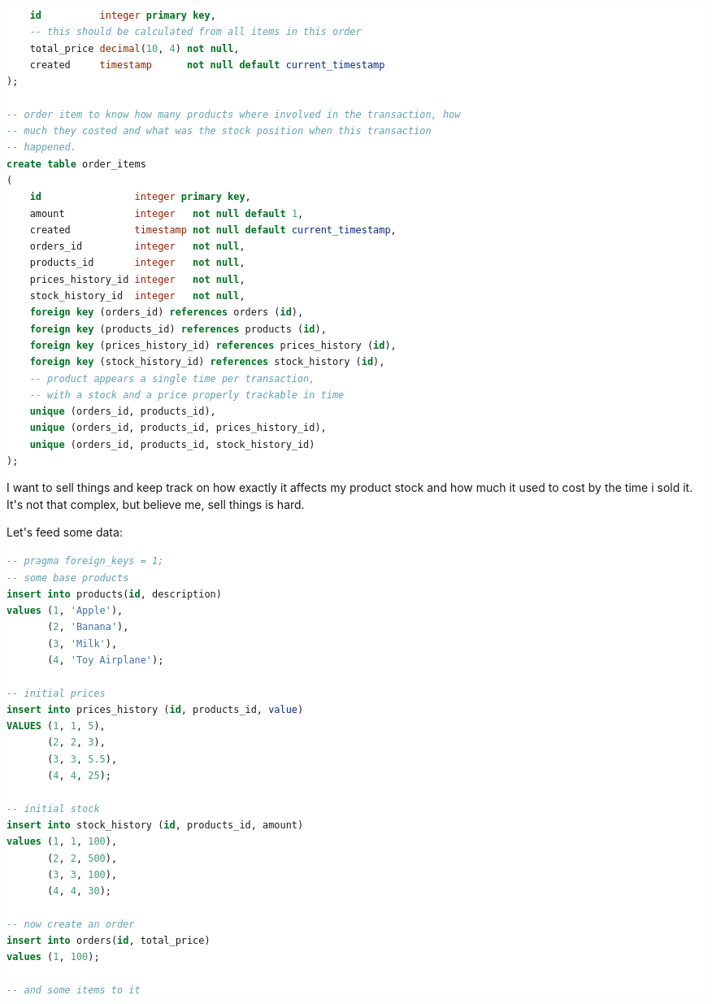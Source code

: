 ```sql
    id          integer primary key,
    -- this should be calculated from all items in this order
    total_price decimal(10, 4) not null,
    created     timestamp      not null default current_timestamp
);

-- order item to know how many products where involved in the transaction, how
-- much they costed and what was the stock position when this transaction
-- happened. 
create table order_items
(
    id                integer primary key,
    amount            integer   not null default 1,
    created           timestamp not null default current_timestamp,
    orders_id         integer   not null,
    products_id       integer   not null,
    prices_history_id integer   not null,
    stock_history_id  integer   not null,
    foreign key (orders_id) references orders (id),
    foreign key (products_id) references products (id),
    foreign key (prices_history_id) references prices_history (id),
    foreign key (stock_history_id) references stock_history (id),
    -- product appears a single time per transaction, 
    -- with a stock and a price properly trackable in time
    unique (orders_id, products_id),
    unique (orders_id, products_id, prices_history_id),
    unique (orders_id, products_id, stock_history_id)
);
```

I want to sell things and keep track on how exactly it affects my product stock
and how much it used to cost by the time i sold it. It's not that complex, but
believe me, sell things is hard.

Let's feed some data:

```sql
-- pragma foreign_keys = 1;
-- some base products
insert into products(id, description)
values (1, 'Apple'),
       (2, 'Banana'),
       (3, 'Milk'),
       (4, 'Toy Airplane');

-- initial prices
insert into prices_history (id, products_id, value)
VALUES (1, 1, 5),
       (2, 2, 3),
       (3, 3, 5.5),
       (4, 4, 25);

-- initial stock
insert into stock_history (id, products_id, amount)
values (1, 1, 100),
       (2, 2, 500),
       (3, 3, 100),
       (4, 4, 30);

-- now create an order
insert into orders(id, total_price)
values (1, 100);

-- and some items to it
```